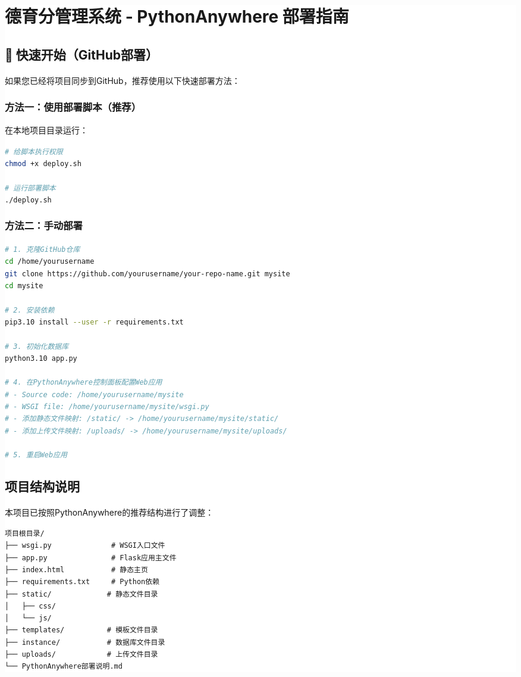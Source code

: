 # 德育分管理系统 - PythonAnywhere 部署指南

## 🚀 快速开始（GitHub部署）

如果您已经将项目同步到GitHub，推荐使用以下快速部署方法：

### 方法一：使用部署脚本（推荐）

在本地项目目录运行：
```bash
# 给脚本执行权限
chmod +x deploy.sh

# 运行部署脚本
./deploy.sh
```

### 方法二：手动部署

```bash
# 1. 克隆GitHub仓库
cd /home/yourusername
git clone https://github.com/yourusername/your-repo-name.git mysite
cd mysite

# 2. 安装依赖
pip3.10 install --user -r requirements.txt

# 3. 初始化数据库
python3.10 app.py

# 4. 在PythonAnywhere控制面板配置Web应用
# - Source code: /home/yourusername/mysite
# - WSGI file: /home/yourusername/mysite/wsgi.py
# - 添加静态文件映射: /static/ -> /home/yourusername/mysite/static/
# - 添加上传文件映射: /uploads/ -> /home/yourusername/mysite/uploads/

# 5. 重启Web应用
```

## 项目结构说明

本项目已按照PythonAnywhere的推荐结构进行了调整：

```
项目根目录/
├── wsgi.py              # WSGI入口文件
├── app.py               # Flask应用主文件
├── index.html           # 静态主页
├── requirements.txt     # Python依赖
├── static/             # 静态文件目录
│   ├── css/
│   └── js/
├── templates/          # 模板文件目录
├── instance/           # 数据库文件目录
├── uploads/            # 上传文件目录
└── PythonAnywhere部署说明.md
```
